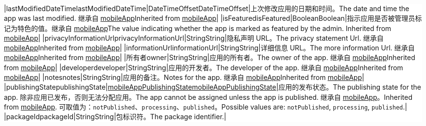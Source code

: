 |<span data-ttu-id="1d808-156">lastModifiedDateTime</span><span class="sxs-lookup"><span data-stu-id="1d808-156">lastModifiedDateTime</span></span>|<span data-ttu-id="1d808-157">DateTimeOffset</span><span class="sxs-lookup"><span data-stu-id="1d808-157">DateTimeOffset</span></span>|<span data-ttu-id="1d808-158">上次修改应用的日期和时间。</span><span class="sxs-lookup"><span data-stu-id="1d808-158">The date and time the app was last modified.</span></span> <span data-ttu-id="1d808-159">继承自 [mobileApp](../resources/intune-apps-mobileapp.md)</span><span class="sxs-lookup"><span data-stu-id="1d808-159">Inherited from [mobileApp](../resources/intune-apps-mobileapp.md)</span></span>|
|<span data-ttu-id="1d808-160">isFeatured</span><span class="sxs-lookup"><span data-stu-id="1d808-160">isFeatured</span></span>|<span data-ttu-id="1d808-161">Boolean</span><span class="sxs-lookup"><span data-stu-id="1d808-161">Boolean</span></span>|<span data-ttu-id="1d808-162">指示应用是否被管理员标记为特色的值。继承自 [mobileApp](../resources/intune-apps-mobileapp.md)</span><span class="sxs-lookup"><span data-stu-id="1d808-162">The value indicating whether the app is marked as featured by the admin. Inherited from [mobileApp](../resources/intune-apps-mobileapp.md)</span></span>|
|<span data-ttu-id="1d808-163">privacyInformationUrl</span><span class="sxs-lookup"><span data-stu-id="1d808-163">privacyInformationUrl</span></span>|<span data-ttu-id="1d808-164">String</span><span class="sxs-lookup"><span data-stu-id="1d808-164">String</span></span>|<span data-ttu-id="1d808-165">隐私声明 URL。</span><span class="sxs-lookup"><span data-stu-id="1d808-165">The privacy statement Url.</span></span> <span data-ttu-id="1d808-166">继承自 [mobileApp](../resources/intune-apps-mobileapp.md)</span><span class="sxs-lookup"><span data-stu-id="1d808-166">Inherited from [mobileApp](../resources/intune-apps-mobileapp.md)</span></span>|
|<span data-ttu-id="1d808-167">informationUrl</span><span class="sxs-lookup"><span data-stu-id="1d808-167">informationUrl</span></span>|<span data-ttu-id="1d808-168">String</span><span class="sxs-lookup"><span data-stu-id="1d808-168">String</span></span>|<span data-ttu-id="1d808-169">详细信息 URL。</span><span class="sxs-lookup"><span data-stu-id="1d808-169">The more information Url.</span></span> <span data-ttu-id="1d808-170">继承自 [mobileApp](../resources/intune-apps-mobileapp.md)</span><span class="sxs-lookup"><span data-stu-id="1d808-170">Inherited from [mobileApp](../resources/intune-apps-mobileapp.md)</span></span>|
|<span data-ttu-id="1d808-171">所有者</span><span class="sxs-lookup"><span data-stu-id="1d808-171">owner</span></span>|<span data-ttu-id="1d808-172">String</span><span class="sxs-lookup"><span data-stu-id="1d808-172">String</span></span>|<span data-ttu-id="1d808-173">应用的所有者。</span><span class="sxs-lookup"><span data-stu-id="1d808-173">The owner of the app.</span></span> <span data-ttu-id="1d808-174">继承自 [mobileApp](../resources/intune-apps-mobileapp.md)</span><span class="sxs-lookup"><span data-stu-id="1d808-174">Inherited from [mobileApp](../resources/intune-apps-mobileapp.md)</span></span>|
|<span data-ttu-id="1d808-175">developer</span><span class="sxs-lookup"><span data-stu-id="1d808-175">developer</span></span>|<span data-ttu-id="1d808-176">String</span><span class="sxs-lookup"><span data-stu-id="1d808-176">String</span></span>|<span data-ttu-id="1d808-177">应用的开发者。</span><span class="sxs-lookup"><span data-stu-id="1d808-177">The developer of the app.</span></span> <span data-ttu-id="1d808-178">继承自 [mobileApp](../resources/intune-apps-mobileapp.md)</span><span class="sxs-lookup"><span data-stu-id="1d808-178">Inherited from [mobileApp](../resources/intune-apps-mobileapp.md)</span></span>|
|<span data-ttu-id="1d808-179">notes</span><span class="sxs-lookup"><span data-stu-id="1d808-179">notes</span></span>|<span data-ttu-id="1d808-180">String</span><span class="sxs-lookup"><span data-stu-id="1d808-180">String</span></span>|<span data-ttu-id="1d808-181">应用的备注。</span><span class="sxs-lookup"><span data-stu-id="1d808-181">Notes for the app.</span></span> <span data-ttu-id="1d808-182">继承自 [mobileApp](../resources/intune-apps-mobileapp.md)</span><span class="sxs-lookup"><span data-stu-id="1d808-182">Inherited from [mobileApp](../resources/intune-apps-mobileapp.md)</span></span>|
|<span data-ttu-id="1d808-183">publishingState</span><span class="sxs-lookup"><span data-stu-id="1d808-183">publishingState</span></span>|[<span data-ttu-id="1d808-184">mobileAppPublishingState</span><span class="sxs-lookup"><span data-stu-id="1d808-184">mobileAppPublishingState</span></span>](../resources/intune-apps-mobileapppublishingstate.md)|<span data-ttu-id="1d808-185">应用的发布状态。</span><span class="sxs-lookup"><span data-stu-id="1d808-185">The publishing state for the app.</span></span> <span data-ttu-id="1d808-186">除非应用已发布，否则无法分配应用。</span><span class="sxs-lookup"><span data-stu-id="1d808-186">The app cannot be assigned unless the app is published.</span></span> <span data-ttu-id="1d808-187">继承自 [mobileApp](../resources/intune-apps-mobileapp.md)。</span><span class="sxs-lookup"><span data-stu-id="1d808-187">Inherited from [mobileApp](../resources/intune-apps-mobileapp.md).</span></span> <span data-ttu-id="1d808-188">可取值为：`notPublished`、`processing`、`published`。</span><span class="sxs-lookup"><span data-stu-id="1d808-188">Possible values are: `notPublished`, `processing`, `published`.</span></span>|
|<span data-ttu-id="1d808-189">packageId</span><span class="sxs-lookup"><span data-stu-id="1d808-189">packageId</span></span>|<span data-ttu-id="1d808-190">String</span><span class="sxs-lookup"><span data-stu-id="1d808-190">String</span></span>|<span data-ttu-id="1d808-191">包标识符。</span><span class="sxs-lookup"><span data-stu-id="1d808-191">The package identifier.</span></span>|